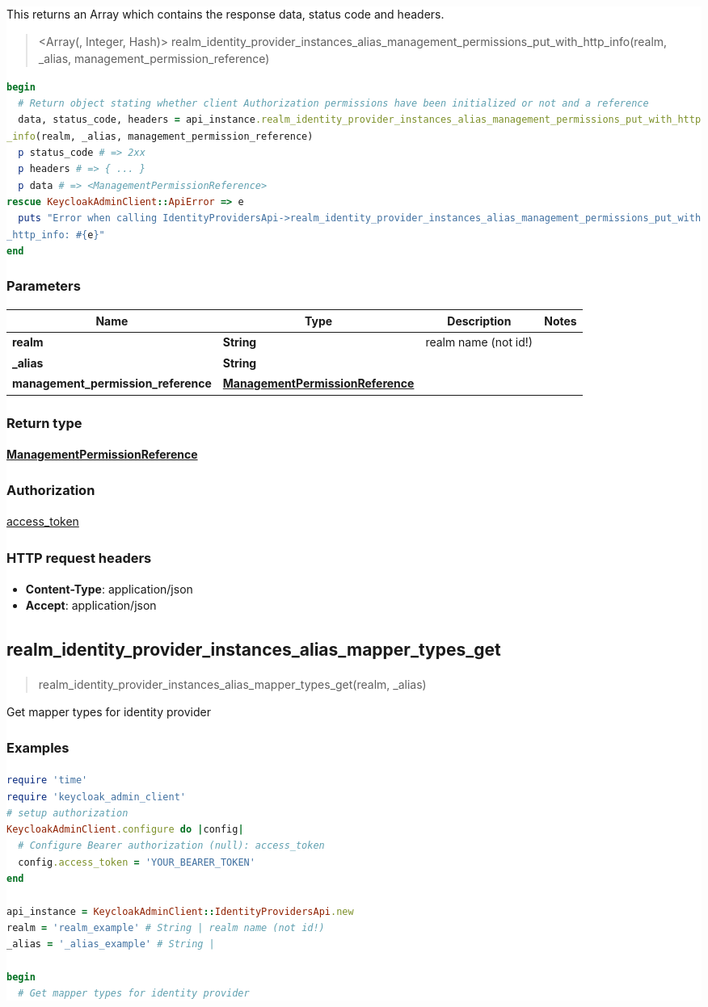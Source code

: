 This returns an Array which contains the response data, status code and headers.

> <Array(<ManagementPermissionReference>, Integer, Hash)> realm_identity_provider_instances_alias_management_permissions_put_with_http_info(realm, _alias, management_permission_reference)

```ruby
begin
  # Return object stating whether client Authorization permissions have been initialized or not and a reference
  data, status_code, headers = api_instance.realm_identity_provider_instances_alias_management_permissions_put_with_http_info(realm, _alias, management_permission_reference)
  p status_code # => 2xx
  p headers # => { ... }
  p data # => <ManagementPermissionReference>
rescue KeycloakAdminClient::ApiError => e
  puts "Error when calling IdentityProvidersApi->realm_identity_provider_instances_alias_management_permissions_put_with_http_info: #{e}"
end
```

### Parameters

| Name | Type | Description | Notes |
| ---- | ---- | ----------- | ----- |
| **realm** | **String** | realm name (not id!) |  |
| **_alias** | **String** |  |  |
| **management_permission_reference** | [**ManagementPermissionReference**](ManagementPermissionReference.md) |  |  |

### Return type

[**ManagementPermissionReference**](ManagementPermissionReference.md)

### Authorization

[access_token](../README.md#access_token)

### HTTP request headers

- **Content-Type**: application/json
- **Accept**: application/json


## realm_identity_provider_instances_alias_mapper_types_get

> realm_identity_provider_instances_alias_mapper_types_get(realm, _alias)

Get mapper types for identity provider

### Examples

```ruby
require 'time'
require 'keycloak_admin_client'
# setup authorization
KeycloakAdminClient.configure do |config|
  # Configure Bearer authorization (null): access_token
  config.access_token = 'YOUR_BEARER_TOKEN'
end

api_instance = KeycloakAdminClient::IdentityProvidersApi.new
realm = 'realm_example' # String | realm name (not id!)
_alias = '_alias_example' # String | 

begin
  # Get mapper types for identity provider
```